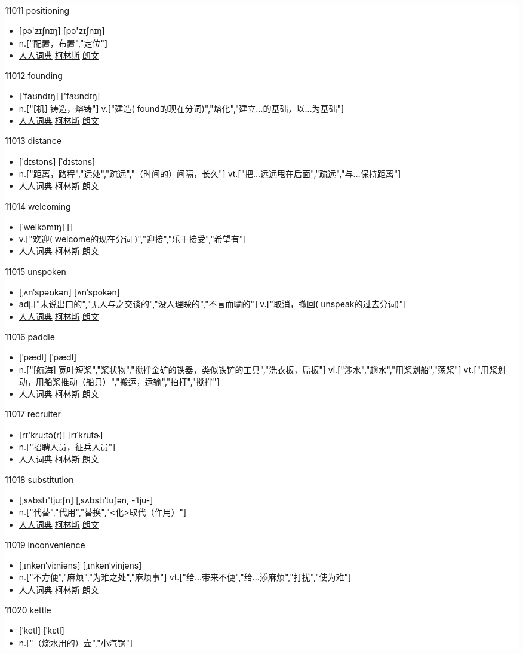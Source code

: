 11011 positioning 
- [pə'zɪʃnɪŋ]  [pə'zɪʃnɪŋ] 
- n.["配置，布置","定位"]   
- [人人词典](https://www.91dict.com/words?w=positioning) [柯林斯](https://www.collinsdictionary.com/zh/dictionary/english/positioning) [朗文](https://www.ldoceonline.com/dictionary/positioning) 

11012 founding 
- ['faʊndɪŋ]  ['faʊndɪŋ] 
- n.["[机] 铸造，熔铸"]  v.["建造( found的现在分词)","熔化","建立…的基础，以…为基础"]   
- [人人词典](https://www.91dict.com/words?w=founding) [柯林斯](https://www.collinsdictionary.com/zh/dictionary/english/founding) [朗文](https://www.ldoceonline.com/dictionary/founding) 

11013 distance 
- [ˈdɪstəns]  [ˈdɪstəns] 
- n.["距离，路程","远处","疏远","（时间的）间隔，长久"]  vt.["把…远远甩在后面","疏远","与…保持距离"]   
- [人人词典](https://www.91dict.com/words?w=distance) [柯林斯](https://www.collinsdictionary.com/zh/dictionary/english/distance) [朗文](https://www.ldoceonline.com/dictionary/distance) 

11014 welcoming 
- [ˈwelkəmɪŋ]  [] 
- v.["欢迎( welcome的现在分词 )","迎接","乐于接受","希望有"]   
- [人人词典](https://www.91dict.com/words?w=welcoming) [柯林斯](https://www.collinsdictionary.com/zh/dictionary/english/welcoming) [朗文](https://www.ldoceonline.com/dictionary/welcoming) 

11015 unspoken 
- [ˌʌnˈspəʊkən]  [ʌnˈspokən] 
- adj.["未说出口的","无人与之交谈的","没人理睬的","不言而喻的"]  v.["取消，撤回( unspeak的过去分词)"]   
- [人人词典](https://www.91dict.com/words?w=unspoken) [柯林斯](https://www.collinsdictionary.com/zh/dictionary/english/unspoken) [朗文](https://www.ldoceonline.com/dictionary/unspoken) 

11016 paddle 
- [ˈpædl]  [ˈpædl] 
- n.["[航海] 宽叶短桨","桨状物","搅拌金矿的铁器，类似铁铲的工具","洗衣板，扁板"]  vi.["涉水","趟水","用桨划船","荡桨"]  vt.["用浆划动，用船桨推动（船只）","搬运，运输","拍打","搅拌"]   
- [人人词典](https://www.91dict.com/words?w=paddle) [柯林斯](https://www.collinsdictionary.com/zh/dictionary/english/paddle) [朗文](https://www.ldoceonline.com/dictionary/paddle) 

11017 recruiter 
- [rɪ'kru:tə(r)]  [rɪˈkrutɚ] 
- n.["招聘人员，征兵人员"]   
- [人人词典](https://www.91dict.com/words?w=recruiter) [柯林斯](https://www.collinsdictionary.com/zh/dictionary/english/recruiter) [朗文](https://www.ldoceonline.com/dictionary/recruiter) 

11018 substitution 
- [ˌsʌbstɪ'tju:ʃn]  [ˌsʌbstɪˈtuʃən, -ˈtju-] 
- n.["代替","代用","替换","<化>取代（作用）"]   
- [人人词典](https://www.91dict.com/words?w=substitution) [柯林斯](https://www.collinsdictionary.com/zh/dictionary/english/substitution) [朗文](https://www.ldoceonline.com/dictionary/substitution) 

11019 inconvenience 
- [ˌɪnkənˈvi:niəns]  [ˌɪnkənˈvinjəns] 
- n.["不方便","麻烦","为难之处","麻烦事"]  vt.["给…带来不便","给…添麻烦","打扰","使为难"]   
- [人人词典](https://www.91dict.com/words?w=inconvenience) [柯林斯](https://www.collinsdictionary.com/zh/dictionary/english/inconvenience) [朗文](https://www.ldoceonline.com/dictionary/inconvenience) 

11020 kettle 
- [ˈketl]  [ˈkɛtl] 
- n.["（烧水用的）壶","小汽锅"]   
